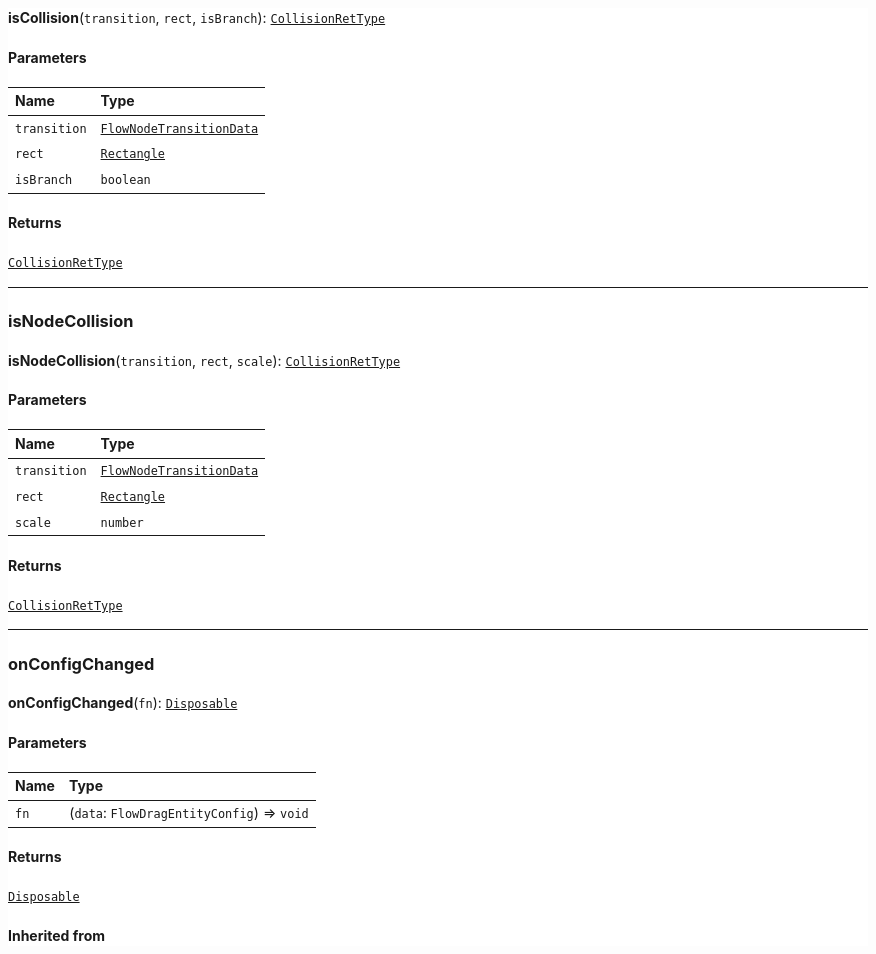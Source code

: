 **isCollision**(`transition`, `rect`, `isBranch`): [`CollisionRetType`](/auto-docs/free-layout-editor/interfaces/CollisionRetType.md)

#### Parameters

| Name | Type |
| :------ | :------ |
| `transition` | [`FlowNodeTransitionData`](/auto-docs/free-layout-editor/classes/FlowNodeTransitionData.md) |
| `rect` | [`Rectangle`](/auto-docs/free-layout-editor/classes/Rectangle-1.md) |
| `isBranch` | `boolean` |

#### Returns

[`CollisionRetType`](/auto-docs/free-layout-editor/interfaces/CollisionRetType.md)

***

### isNodeCollision

**isNodeCollision**(`transition`, `rect`, `scale`): [`CollisionRetType`](/auto-docs/free-layout-editor/interfaces/CollisionRetType.md)

#### Parameters

| Name | Type |
| :------ | :------ |
| `transition` | [`FlowNodeTransitionData`](/auto-docs/free-layout-editor/classes/FlowNodeTransitionData.md) |
| `rect` | [`Rectangle`](/auto-docs/free-layout-editor/classes/Rectangle-1.md) |
| `scale` | `number` |

#### Returns

[`CollisionRetType`](/auto-docs/free-layout-editor/interfaces/CollisionRetType.md)

***

### onConfigChanged

**onConfigChanged**(`fn`): [`Disposable`](/auto-docs/free-layout-editor/interfaces/Disposable-1.md)

#### Parameters

| Name | Type |
| :------ | :------ |
| `fn` | (`data`: `FlowDragEntityConfig`) => `void` |

#### Returns

[`Disposable`](/auto-docs/free-layout-editor/interfaces/Disposable-1.md)

#### Inherited from
